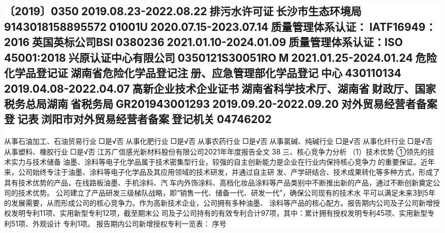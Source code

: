 〔2019〕0350
2019.08.23-2022.08.22
排污水许可证
长沙市生态环境局
9143018158895572
01001U
2020.07.15-2023.07.14
质量管理体系认证：
IATF16949：2016
英国英标公司BSI
0380236
2021.01.10-2024.01.09
质量管理体系认证：ISO
45001:2018
兴原认证中心有限公司
0350121S30051RO
M
2021.01.25-2024.01.24
危险化学品登记证
湖南省危险化学品登记注
册、应急管理部化学品登记
中心
430110134
2019.04.08-2022.04.07
高新企业技术企业证书
湖南省科学技术厅、湖南省
财政厅、国家税务总局湖南
省税务局
GR201943001293
2019.09.20-2022.09.20
对外贸易经营者备案登
记表
浏阳市对外贸易经营者备案
登记机关
04746202
-
从事石油加工、石油贸易行业
□是√否
从事化肥行业
□是√否
从事农药行业
□是√否
从事氯碱、纯碱行业
□是√否
从事化纤行业
□是√否
从事塑料、橡胶行业
□是√否
江苏广信感光新材料股份有限公司2021年年度报告全文
38
三、核心竞争力分析
（1）技术优势
①领先的技术实力与技术储备
油墨、涂料等电子化学品属于技术密集型行业，较强的自主创新能力是企业在行业内保持核心竞争力
的重要保证。近年来，公司始终专注于油墨、涂料等电子化学品及其应用领域的技术研发，并通过自主研
发、产学研结合、技术成果转化等多种方式，形成了具有技术优势的产品，在线路板油墨、手机涂料、汽
车内外饰涂料、高档化妆品涂料等产品类别中不断推出新的产品，通过不断创新奠定公司的技术优势。
公司建立了产品研发三级梯队战略，即“销售一代、储备一代、研发一代”，确保公司现有的技术水
平可以满足未来3到5年的发展需要，从而形成公司的核心竞争力。作为高新技术企业，公司拥有多种油墨、
涂料等产品的核心配方。报告期内公司及子公司新增授权发明专利11项、实用新型专利12项，截至期末公
司及子公司持有的有效专利合计97项，其中：累计拥有授权发明专利45项、实用新型专利51项、外观设计
专利1项。
报告期内公司新增授权专利一览表：
序号